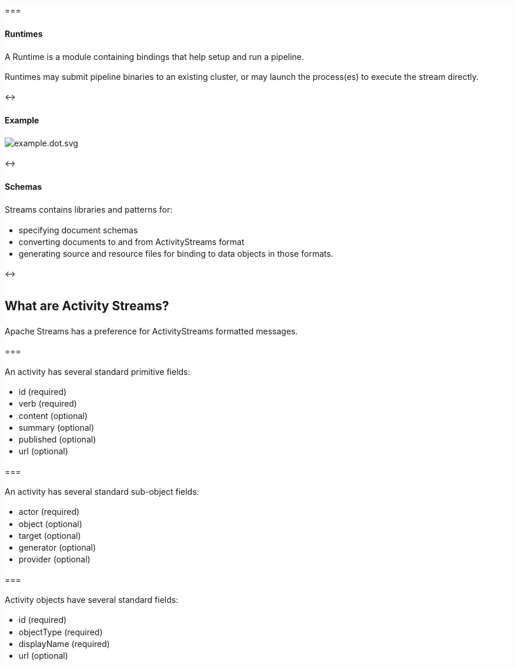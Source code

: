 ===

#### Runtimes

A Runtime is a module containing bindings that help setup and run a pipeline.

Runtimes may submit pipeline binaries to an existing cluster, or may launch the process(es) to execute the stream directly.  

<->

#### Example

![example.dot.svg](example.dot.svg "example.dot.svg")

<->

#### Schemas

Streams contains libraries and patterns for:

- specifying document schemas
- converting documents to and from ActivityStreams format
- generating source and resource files for binding to data objects in those formats.

<->

## What are Activity Streams?

Apache Streams has a preference for ActivityStreams formatted messages.

===

An activity has several standard primitive fields:

- id (required)
- verb (required)
- content (optional)
- summary (optional)
- published (optional)
- url (optional)

===

An activity has several standard sub-object fields:

- actor (required)
- object (optional)
- target (optional)
- generator (optional)
- provider (optional)

===

Activity objects have several standard fields:

- id (required)
- objectType (required)
- displayName (required)
- url (optional)
